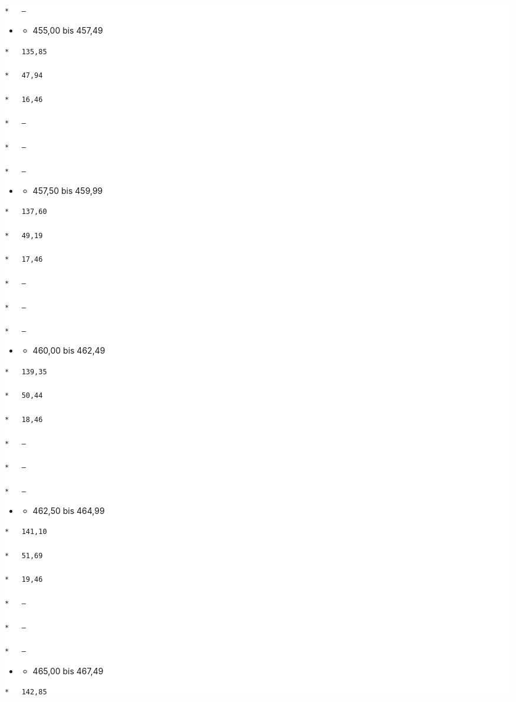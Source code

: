     *   –


*    *   455,00 bis 457,49

    *   135,85

    *   47,94

    *   16,46

    *   –

    *   –

    *   –


*    *   457,50 bis 459,99

    *   137,60

    *   49,19

    *   17,46

    *   –

    *   –

    *   –


*    *   460,00 bis 462,49

    *   139,35

    *   50,44

    *   18,46

    *   –

    *   –

    *   –


*    *   462,50 bis 464,99

    *   141,10

    *   51,69

    *   19,46

    *   –

    *   –

    *   –


*    *   465,00 bis 467,49

    *   142,85

